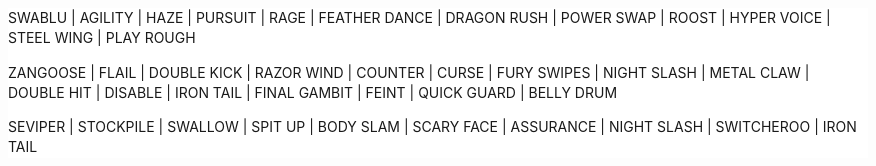 SWABLU
            | AGILITY
            | HAZE
            | PURSUIT
            | RAGE
            | FEATHER DANCE
            | DRAGON RUSH
            | POWER SWAP
            | ROOST
            | HYPER VOICE
            | STEEL WING
            | PLAY ROUGH

ZANGOOSE
            | FLAIL
            | DOUBLE KICK
            | RAZOR WIND
            | COUNTER
            | CURSE
            | FURY SWIPES
            | NIGHT SLASH
            | METAL CLAW
            | DOUBLE HIT
            | DISABLE
            | IRON TAIL
            | FINAL GAMBIT
            | FEINT
            | QUICK GUARD
            | BELLY DRUM

SEVIPER
            | STOCKPILE
            | SWALLOW
            | SPIT UP
            | BODY SLAM
            | SCARY FACE
            | ASSURANCE
            | NIGHT SLASH
            | SWITCHEROO
            | IRON TAIL